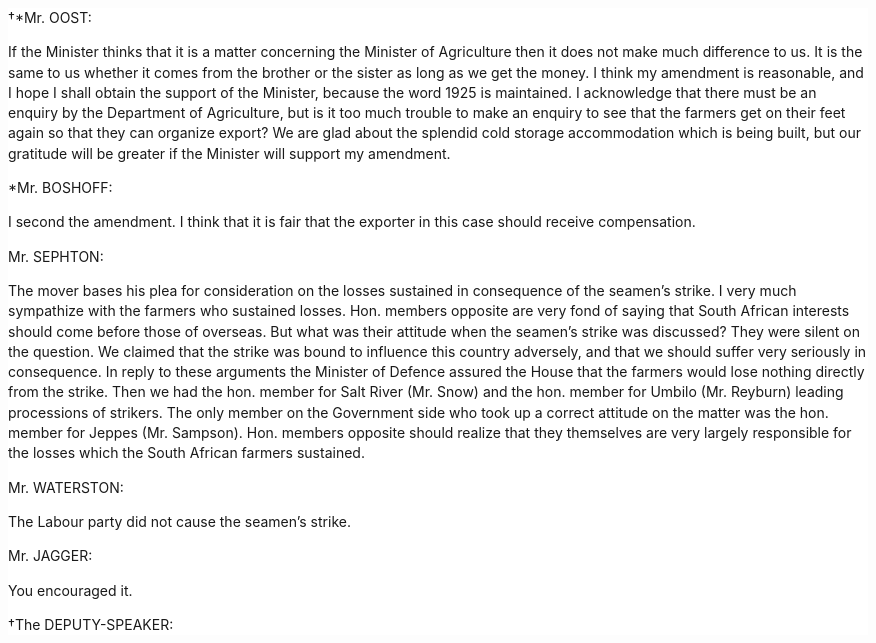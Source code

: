 <speech by="#oost">

<from>&#x2020;*Mr. <person refersTo="hansard_za">OOST</person>:</from>

<p>If the Minister thinks that it is a matter concerning the Minister of Agriculture then it does not make much difference to us. It is the same to us whether it comes from the brother or the sister as long as we get the money. I think my amendment is reasonable, and I hope I shall obtain the support of the Minister, because the word 1925 is maintained. I acknowledge that there must be an enquiry by the Department of Agriculture, but is it too much trouble to make an enquiry to see that the farmers get on their feet again so that they can organize export? We are glad about the splendid cold storage accommodation which is being built, but our gratitude will be greater if the Minister will support my amendment.</p>

</speech>

<speech by="#boshoff">

<from>*Mr. <person refersTo="hansard_za">BOSHOFF</person>:</from>

<p>I second the amendment. I think that it is fair that the exporter in this case should receive compensation.</p>

</speech>

<speech by="#sephton">

<from>Mr. <person refersTo="hansard_za">SEPHTON</person>:</from>

<p>The mover bases his plea for consideration on the losses sustained in consequence of the seamen&#x2019;s strike. I very much sympathize with the farmers who sustained losses. Hon. members opposite are very fond of saying that South African interests should come before those of overseas. But what was their attitude when the seamen&#x2019;s strike was discussed? They were silent on the question. We claimed that the strike was bound to influence this country adversely, and that we should suffer very seriously in consequence. In reply to these arguments the Minister of Defence assured the House that the farmers would lose nothing directly from the strike. Then we had the hon. member for Salt River (Mr. Snow) and the hon. member for Umbilo (Mr. Reyburn) leading processions of strikers. The only member on the Government side who took up a correct attitude on the matter was the hon. member for Jeppes (Mr. Sampson). Hon. members opposite should realize that they themselves are very largely responsible for the losses which the South African farmers sustained.</p>

</speech>

<speech by="#waterston">

<from>Mr. <person refersTo="hansard_za">WATERSTON</person>:</from>

<p>The Labour party did not cause the seamen&#x2019;s strike.</p>

</speech>

<speech by="#jagger">

<from>Mr. <person refersTo="hansard_za">JAGGER</person>:</from>

<p>You encouraged it.</p>

</speech>

<speech by="#deputy-speaker">

<from>&#x2020;The <person refersTo="hansard_za">DEPUTY-SPEAKER</person>:</from>
